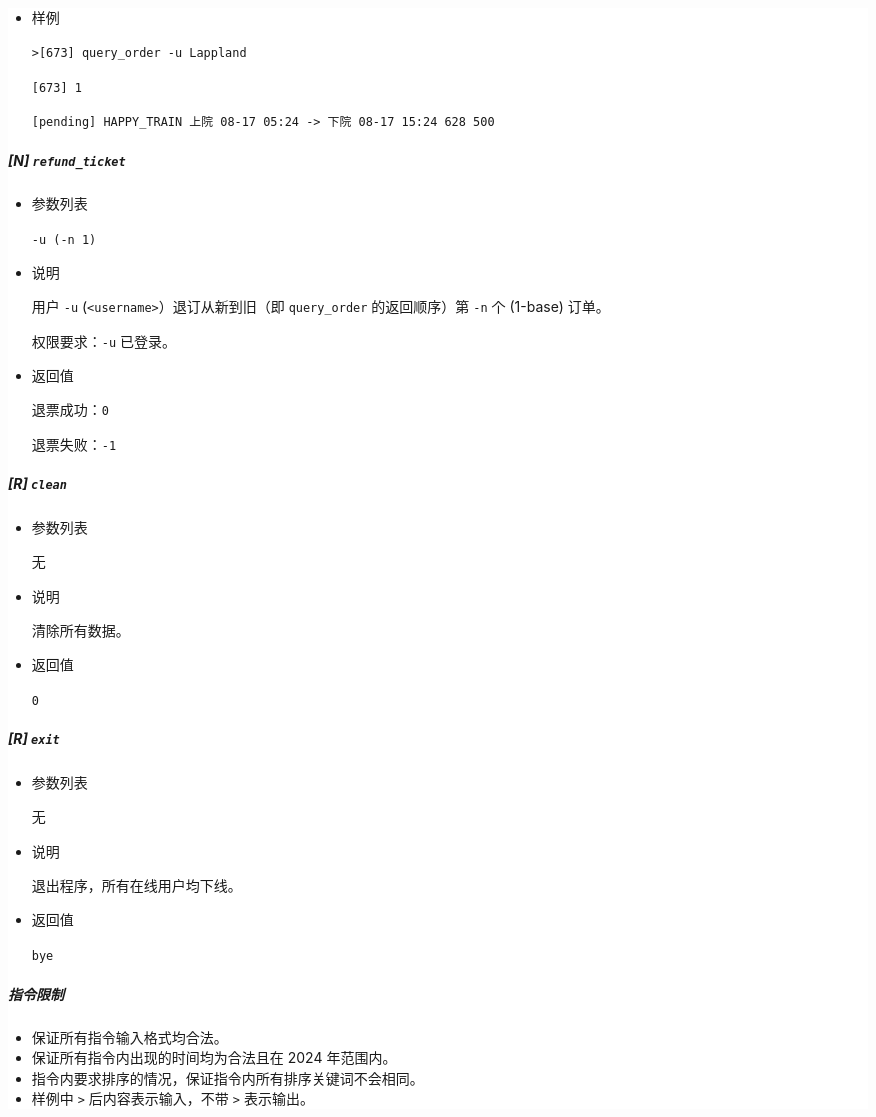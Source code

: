   - 样例

    `>[673] query_order -u Lappland`

    `[673] 1`

    `[pending] HAPPY_TRAIN 上院 08-17 05:24 -> 下院 08-17 15:24 628 500`

##### [N] `refund_ticket`

  - 参数列表

    `-u (-n 1)`

  - 说明

    用户 `-u` (`<username>`）退订从新到旧（即 `query_order` 的返回顺序）第 `-n` 个 (1-base) 订单。

    权限要求：`-u` 已登录。

  - 返回值

    退票成功：`0`

    退票失败：`-1`

##### [R] `clean`

- 参数列表

  无

- 说明

  清除所有数据。

- 返回值

  `0`

##### [R] `exit`

- 参数列表

  无

- 说明

  退出程序，所有在线用户均下线。

- 返回值

  `bye`

##### 指令限制

- 保证所有指令输入格式均合法。
- 保证所有指令内出现的时间均为合法且在 2024 年范围内。
- 指令内要求排序的情况，保证指令内所有排序关键词不会相同。
- 样例中 `>` 后内容表示输入，不带 `>` 表示输出。

